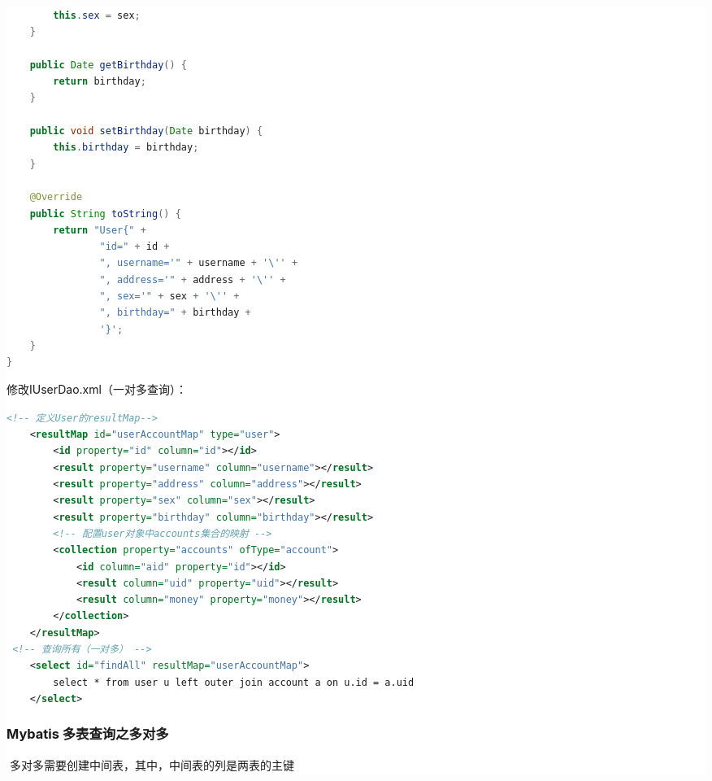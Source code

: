 ```java
        this.sex = sex;
    }

    public Date getBirthday() {
        return birthday;
    }

    public void setBirthday(Date birthday) {
        this.birthday = birthday;
    }

    @Override
    public String toString() {
        return "User{" +
                "id=" + id +
                ", username='" + username + '\'' +
                ", address='" + address + '\'' +
                ", sex='" + sex + '\'' +
                ", birthday=" + birthday +
                '}';
    }
}

```

修改IUserDao.xml（一对多查询）：

```xml
<!-- 定义User的resultMap-->
    <resultMap id="userAccountMap" type="user">
        <id property="id" column="id"></id>
        <result property="username" column="username"></result>
        <result property="address" column="address"></result>
        <result property="sex" column="sex"></result>
        <result property="birthday" column="birthday"></result>
        <!-- 配置user对象中accounts集合的映射 -->
        <collection property="accounts" ofType="account">
            <id column="aid" property="id"></id>
            <result column="uid" property="uid"></result>
            <result column="money" property="money"></result>
        </collection>
    </resultMap>
 <!-- 查询所有（一对多） -->
    <select id="findAll" resultMap="userAccountMap">
        select * from user u left outer join account a on u.id = a.uid
    </select>
```

### 	 Mybatis 多表查询之多对多 

​		多对多需要创建中间表，其中，中间表的列是两表的主键
